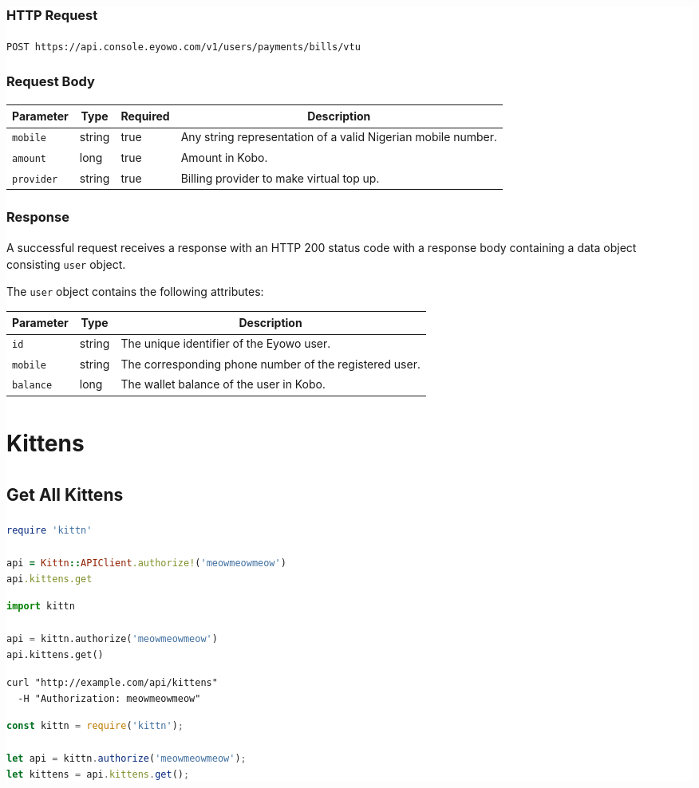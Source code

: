 ### HTTP Request

`POST https://api.console.eyowo.com/v1/users/payments/bills/vtu`

### Request Body

Parameter | Type | Required | Description
--------- | ------- | ------ | -----------
`mobile` | string | true | Any string representation of a valid Nigerian mobile number.
`amount` | long | true | Amount in Kobo.
`provider` | string | true | Billing provider to make virtual top up.

### Response
A successful request receives a response with an HTTP 200 status code with a response body containing a data object consisting `user` object.

The `user` object contains the following attributes:

Parameter | Type | Description
--------- | ------- | -----------
`id` | string | The unique identifier of the Eyowo user.
`mobile` | string | The corresponding phone number of the registered user. 
`balance` | long | The wallet balance of the user in Kobo. 

# Kittens

## Get All Kittens

```ruby
require 'kittn'

api = Kittn::APIClient.authorize!('meowmeowmeow')
api.kittens.get
```

```python
import kittn

api = kittn.authorize('meowmeowmeow')
api.kittens.get()
```

```shell
curl "http://example.com/api/kittens"
  -H "Authorization: meowmeowmeow"
```

```javascript
const kittn = require('kittn');

let api = kittn.authorize('meowmeowmeow');
let kittens = api.kittens.get();
```
